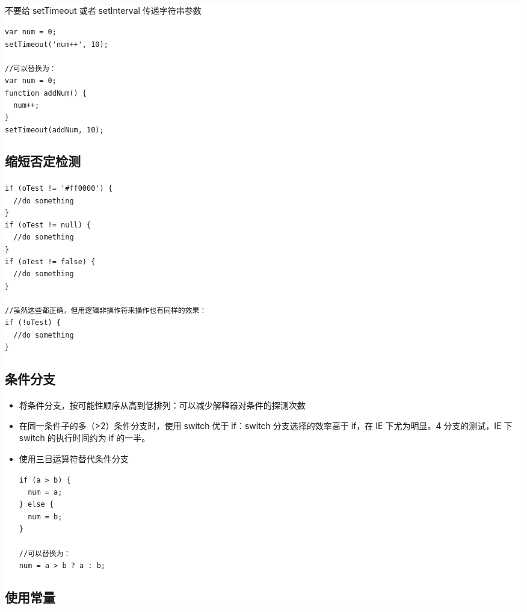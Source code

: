   不要给 setTimeout 或者 setInterval 传递字符串参数
  ```
  var num = 0;
  setTimeout('num++', 10);

  //可以替换为：
  var num = 0;
  function addNum() {
    num++;
  }
  setTimeout(addNum, 10);
  ```

## 缩短否定检测

```
if (oTest != '#ff0000') {
  //do something
}
if (oTest != null) {
  //do something
}
if (oTest != false) {
  //do something
}

//虽然这些都正确，但用逻辑非操作符来操作也有同样的效果：
if (!oTest) {
  //do something
}
```

## 条件分支

- 将条件分支，按可能性顺序从高到低排列：可以减少解释器对条件的探测次数

- 在同一条件子的多（>2）条件分支时，使用 switch 优于 if：switch 分支选择的效率高于 if，在 IE 下尤为明显。4 分支的测试，IE 下 switch 的执行时间约为 if 的一半。

- 使用三目运算符替代条件分支
  ```
  if (a > b) {
    num = a;
  } else {
    num = b;
  }

  //可以替换为：
  num = a > b ? a : b;
  ```

## 使用常量
